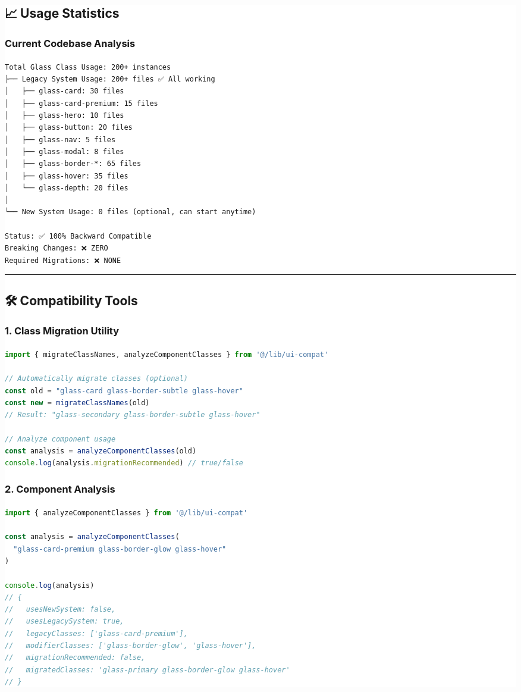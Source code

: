 
## 📈 Usage Statistics

### Current Codebase Analysis

```
Total Glass Class Usage: 200+ instances
├── Legacy System Usage: 200+ files ✅ All working
│   ├── glass-card: 30 files
│   ├── glass-card-premium: 15 files
│   ├── glass-hero: 10 files
│   ├── glass-button: 20 files
│   ├── glass-nav: 5 files
│   ├── glass-modal: 8 files
│   ├── glass-border-*: 65 files
│   ├── glass-hover: 35 files
│   └── glass-depth: 20 files
│
└── New System Usage: 0 files (optional, can start anytime)

Status: ✅ 100% Backward Compatible
Breaking Changes: ❌ ZERO
Required Migrations: ❌ NONE
```

---

## 🛠️ Compatibility Tools

### 1. Class Migration Utility
```typescript
import { migrateClassNames, analyzeComponentClasses } from '@/lib/ui-compat'

// Automatically migrate classes (optional)
const old = "glass-card glass-border-subtle glass-hover"
const new = migrateClassNames(old)
// Result: "glass-secondary glass-border-subtle glass-hover"

// Analyze component usage
const analysis = analyzeComponentClasses(old)
console.log(analysis.migrationRecommended) // true/false
```

### 2. Component Analysis
```typescript
import { analyzeComponentClasses } from '@/lib/ui-compat'

const analysis = analyzeComponentClasses(
  "glass-card-premium glass-border-glow glass-hover"
)

console.log(analysis)
// {
//   usesNewSystem: false,
//   usesLegacySystem: true,
//   legacyClasses: ['glass-card-premium'],
//   modifierClasses: ['glass-border-glow', 'glass-hover'],
//   migrationRecommended: false,
//   migratedClasses: 'glass-primary glass-border-glow glass-hover'
// }
```

